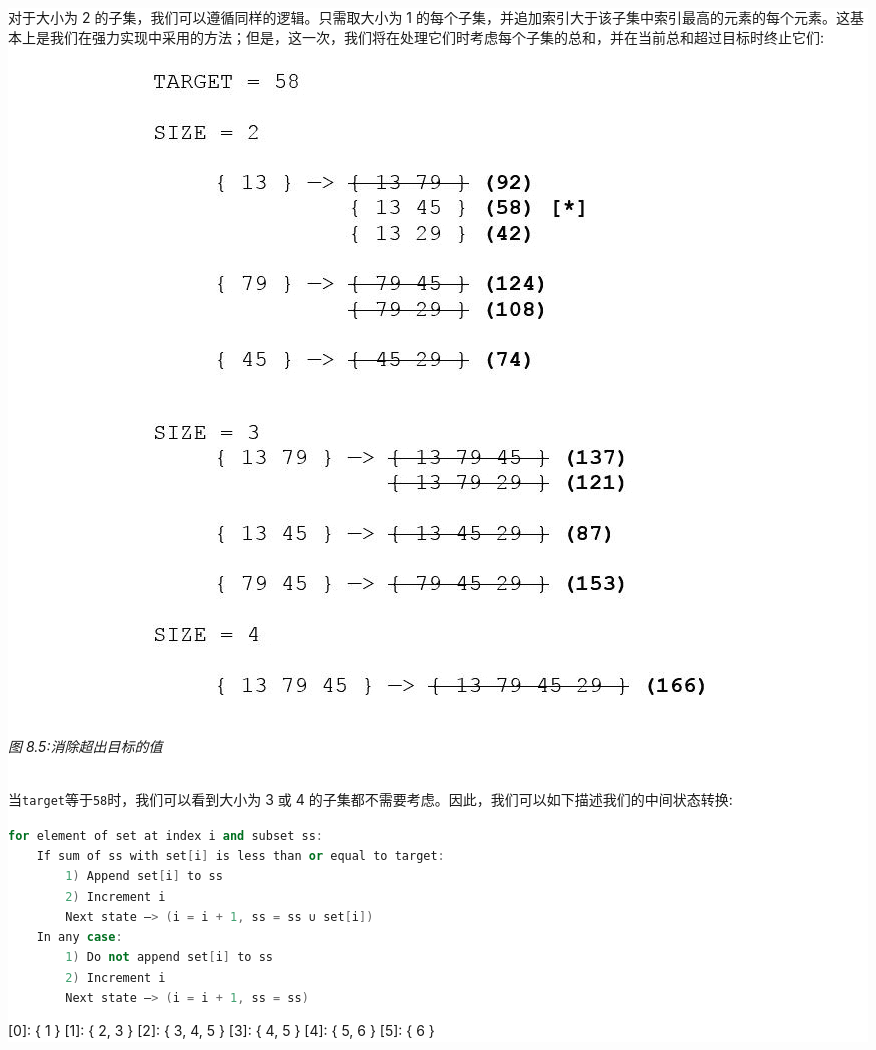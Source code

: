 对于大小为 2 的子集，我们可以遵循同样的逻辑。只需取大小为 1 的每个子集，并追加索引大于该子集中索引最高的元素的每个元素。这基本上是我们在强力实现中采用的方法；但是，这一次，我们将在处理它们时考虑每个子集的总和，并在当前总和超过目标时终止它们:

![Figure 8.5: Eliminating values that exceed the target](img/C14498_08_05.jpg)

###### 图 8.5:消除超出目标的值

当`target`等于`58`时，我们可以看到大小为 3 或 4 的子集都不需要考虑。因此，我们可以如下描述我们的中间状态转换:

```cpp
for element of set at index i and subset ss:
    If sum of ss with set[i] is less than or equal to target: 
        1) Append set[i] to ss
        2) Increment i 
        Next state —> (i = i + 1, ss = ss ∪ set[i])
    In any case: 
        1) Do not append set[i] to ss
        2) Increment i
        Next state —> (i = i + 1, ss = ss)
```


[0]: { 1 }
[1]: { 2, 3 }
[2]: { 3, 4, 5 }
[3]: { 4, 5 }
[4]: { 5, 6 }
[5]: { 6 }  
